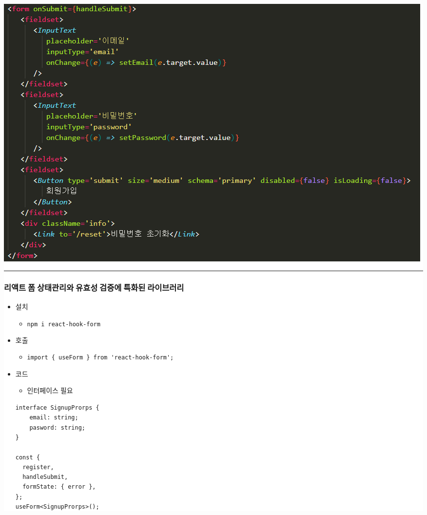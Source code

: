 ![alt text](image-6.png)
    
---

### 리액트 폼 상태관리와 유효성 검증에 특화된 라이브러리
- 설치
    - `npm i react-hook-form`
- 호출
    - `import { useForm } from 'react-hook-form';`

- 코드

    - 인터페이스 필요
    ```
    interface SignupProrps {
        email: string;
        pasword: string;
    }

    const {
      register,
      handleSubmit,
      formState: { error },
    };
    useForm<SignupProrps>();
    ```
